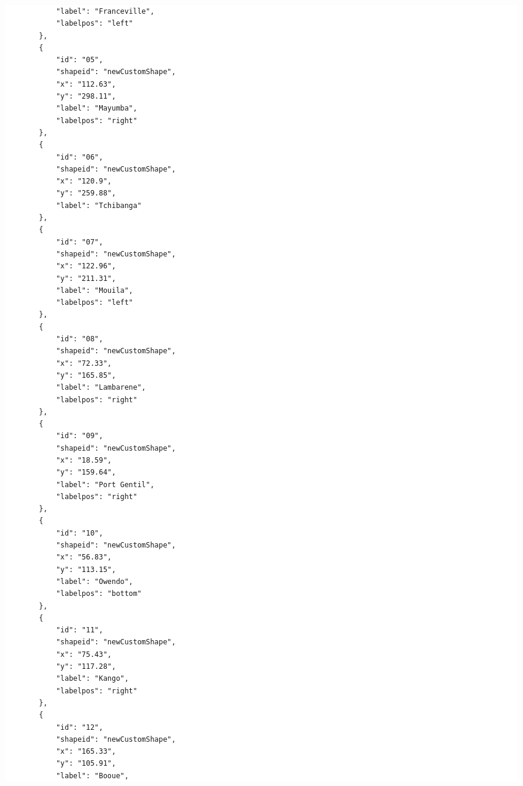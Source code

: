                 "label": "Franceville",
                "labelpos": "left"
            },
            {
                "id": "05",
                "shapeid": "newCustomShape",
                "x": "112.63",
                "y": "298.11",
                "label": "Mayumba",
                "labelpos": "right"
            },
            {
                "id": "06",
                "shapeid": "newCustomShape",
                "x": "120.9",
                "y": "259.88",
                "label": "Tchibanga"
            },
            {
                "id": "07",
                "shapeid": "newCustomShape",
                "x": "122.96",
                "y": "211.31",
                "label": "Mouila",
                "labelpos": "left"
            },
            {
                "id": "08",
                "shapeid": "newCustomShape",
                "x": "72.33",
                "y": "165.85",
                "label": "Lambarene",
                "labelpos": "right"
            },
            {
                "id": "09",
                "shapeid": "newCustomShape",
                "x": "18.59",
                "y": "159.64",
                "label": "Port Gentil",
                "labelpos": "right"
            },
            {
                "id": "10",
                "shapeid": "newCustomShape",
                "x": "56.83",
                "y": "113.15",
                "label": "Owendo",
                "labelpos": "bottom"
            },
            {
                "id": "11",
                "shapeid": "newCustomShape",
                "x": "75.43",
                "y": "117.28",
                "label": "Kango",
                "labelpos": "right"
            },
            {
                "id": "12",
                "shapeid": "newCustomShape",
                "x": "165.33",
                "y": "105.91",
                "label": "Booue",